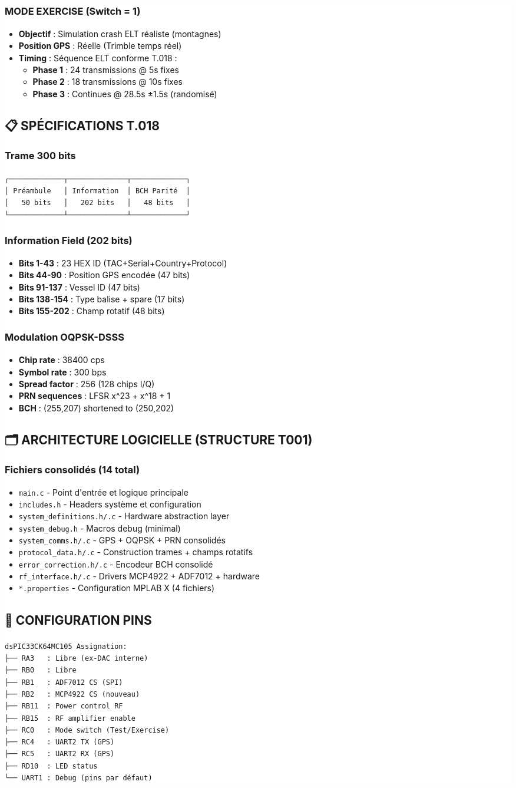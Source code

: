 ### **MODE EXERCISE (Switch = 1)**
- **Objectif** : Simulation crash ELT réaliste (montagnes)
- **Position GPS** : Réelle (Trimble temps réel)
- **Timing** : Séquence ELT conforme T.018 :
  - **Phase 1** : 24 transmissions @ 5s fixes
  - **Phase 2** : 18 transmissions @ 10s fixes  
  - **Phase 3** : Continues @ 28.5s ±1.5s (randomisé)

## 📋 SPÉCIFICATIONS T.018

### **Trame 300 bits**
```
┌─────────────┬──────────────┬─────────────┐
│ Préambule   │ Information  │ BCH Parité  │
│   50 bits   │   202 bits   │   48 bits   │
└─────────────┴──────────────┴─────────────┘
```

### **Information Field (202 bits)**
- **Bits 1-43** : 23 HEX ID (TAC+Serial+Country+Protocol)
- **Bits 44-90** : Position GPS encodée (47 bits)
- **Bits 91-137** : Vessel ID (47 bits)
- **Bits 138-154** : Type balise + spare (17 bits)
- **Bits 155-202** : Champ rotatif (48 bits)

### **Modulation OQPSK-DSSS**
- **Chip rate** : 38400 cps
- **Symbol rate** : 300 bps
- **Spread factor** : 256 (128 chips I/Q)
- **PRN sequences** : LFSR x^23 + x^18 + 1
- **BCH** : (255,207) shortened to (250,202)

## 🗂️ ARCHITECTURE LOGICIELLE (STRUCTURE T001)

### **Fichiers consolidés (14 total)**
- `main.c` - Point d'entrée et logique principale
- `includes.h` - Headers système et configuration
- `system_definitions.h/.c` - Hardware abstraction layer
- `system_debug.h` - Macros debug (minimal)
- `system_comms.h/.c` - GPS + OQPSK + PRN consolidés
- `protocol_data.h/.c` - Construction trames + champs rotatifs
- `error_correction.h/.c` - Encodeur BCH consolidé
- `rf_interface.h/.c` - Drivers MCP4922 + ADF7012 + hardware
- `*.properties` - Configuration MPLAB X (4 fichiers)

## 🔧 CONFIGURATION PINS

```
dsPIC33CK64MC105 Assignation:
├── RA3   : Libre (ex-DAC interne)
├── RB0   : Libre
├── RB1   : ADF7012 CS (SPI)
├── RB2   : MCP4922 CS (nouveau)
├── RB11  : Power control RF
├── RB15  : RF amplifier enable
├── RC0   : Mode switch (Test/Exercise)
├── RC4   : UART2 TX (GPS)
├── RC5   : UART2 RX (GPS) 
├── RD10  : LED status
└── UART1 : Debug (pins par défaut)
```
